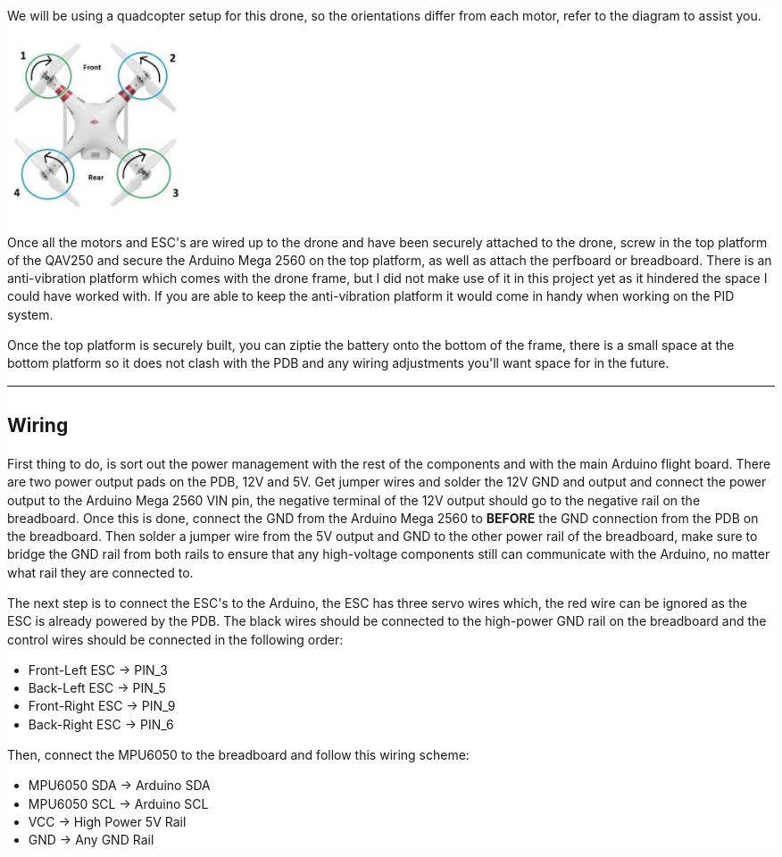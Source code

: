 We will be using a quadcopter setup for this drone, so the orientations differ from each motor, refer to the diagram to assist you.

<img src="../assets/img/motorSpin.jpg" width="200" height="200">

Once all the motors and ESC's are wired up to the drone and have been securely attached to the drone, screw in the top platform of the QAV250 and secure the Arduino Mega 2560 on the top platform, as well as attach the perfboard or breadboard. There is an anti-vibration platform which comes with the drone frame, but I did not make use of it in this project yet as it hindered the space I could have worked with. If you are able to keep the anti-vibration platform it would come in handy when working on the PID system.

Once the top platform is securely built, you can ziptie the battery onto the bottom of the frame, there is a small space at the bottom platform so it does not clash with the PDB and any wiring adjustments you'll want space for in the future. 

---

## Wiring
First thing to do, is sort out the power management with the rest of the components and with the main Arduino flight board. There are two power output pads on the PDB, 12V and 5V. Get jumper wires and solder the 12V GND and output and connect the power output to the Arduino Mega 2560 VIN pin, the negative terminal of the 12V output should go to the negative rail on the breadboard. Once this is done, connect the GND from the Arduino Mega 2560 to **BEFORE** the GND connection from the PDB on the breadboard. Then solder a jumper wire from the 5V output and GND to the other power rail of the breadboard, make sure to bridge the GND rail from both rails to ensure that any high-voltage components still can communicate with the Arduino, no matter what rail they are connected to. 

The next step is to connect the ESC's to the Arduino, the ESC has three servo wires which, the red wire can be ignored as the ESC is already powered by the PDB. The black wires should be connected to the high-power GND rail on the breadboard and the control wires should be connected in the following order:
- Front-Left ESC -> PIN_3
- Back-Left ESC -> PIN_5
- Front-Right ESC -> PIN_9
- Back-Right ESC -> PIN_6

Then, connect the MPU6050 to the breadboard and follow this wiring scheme:
- MPU6050 SDA -> Arduino SDA
- MPU6050 SCL -> Arduino SCL
- VCC -> High Power 5V Rail
- GND -> Any GND Rail
